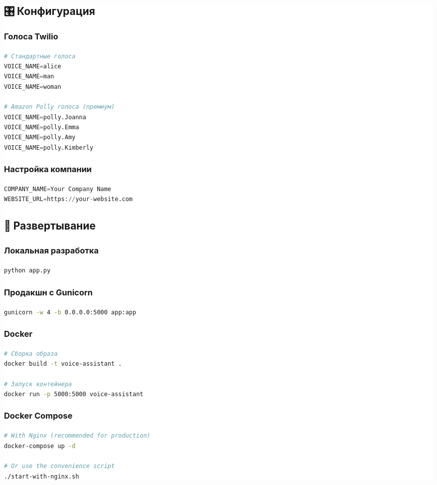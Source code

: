 ## 🎛️ Конфигурация

### Голоса Twilio

```python
# Стандартные голоса
VOICE_NAME=alice
VOICE_NAME=man
VOICE_NAME=woman

# Amazon Polly голоса (премиум)
VOICE_NAME=polly.Joanna
VOICE_NAME=polly.Emma
VOICE_NAME=polly.Amy
VOICE_NAME=polly.Kimberly
```

### Настройка компании

```python
COMPANY_NAME=Your Company Name
WEBSITE_URL=https://your-website.com
```

## 🚀 Развертывание

### Локальная разработка

```bash
python app.py
```

### Продакшн с Gunicorn

```bash
gunicorn -w 4 -b 0.0.0.0:5000 app:app
```

### Docker

```bash
# Сборка образа
docker build -t voice-assistant .

# Запуск контейнера
docker run -p 5000:5000 voice-assistant
```

### Docker Compose

```bash
# With Nginx (recommended for production)
docker-compose up -d

# Or use the convenience script
./start-with-nginx.sh
```
